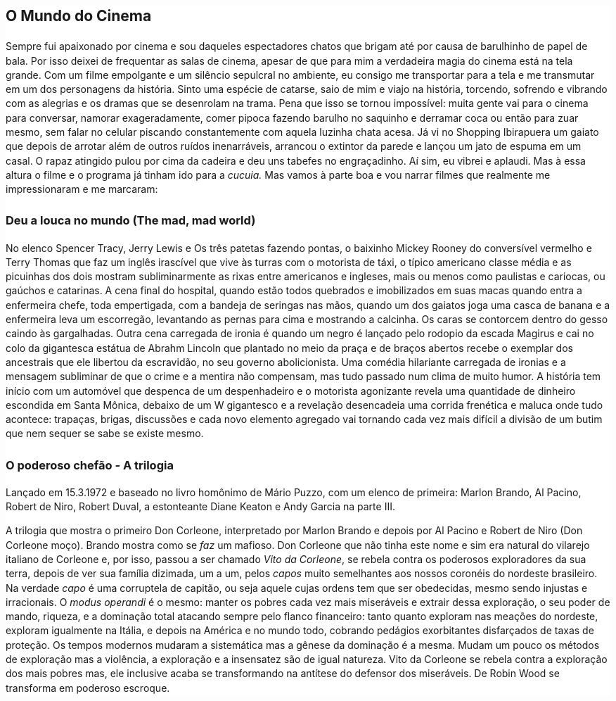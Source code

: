 ## O Mundo do Cinema

Sempre fui apaixonado por cinema e sou daqueles espectadores chatos que brigam até por causa de barulhinho de papel de bala. Por isso deixei de frequentar as salas de cinema, apesar de que para mim a verdadeira magia do cinema está na tela grande. Com um filme empolgante e um silêncio sepulcral no ambiente, eu consigo me transportar para a tela e me transmutar em um dos personagens da história. Sinto uma espécie de catarse, saio de mim e viajo na história, torcendo, sofrendo e vibrando com as alegrias e os dramas que se desenrolam na trama. Pena que isso se tornou impossível: muita gente vai para o cinema para conversar, namorar exageradamente, comer pipoca fazendo barulho no saquinho e derramar coca ou então para zuar mesmo, sem falar no celular piscando constantemente com aquela luzinha chata acesa. Já vi no Shopping Ibirapuera um gaiato que depois de arrotar além de outros ruídos inenarráveis, arrancou o extintor da parede e lançou um jato de espuma em um casal. O rapaz atingido pulou por cima da cadeira e deu uns tabefes no engraçadinho. Aí sim, eu vibrei e aplaudi. Mas à essa altura o filme e o programa já tinham ido para a *cucuia.* Mas vamos à parte boa e vou narrar filmes que realmente me impressionaram e me marcaram:

### Deu a louca no mundo (The mad, mad world)

No elenco Spencer Tracy, Jerry Lewis e Os três patetas fazendo pontas, o baixinho Mickey Rooney do conversível vermelho e Terry Thomas que faz um inglês irascível que vive às turras com o motorista de táxi, o típico americano classe média e as picuinhas dos dois mostram subliminarmente as rixas entre americanos e ingleses, mais ou menos como paulistas e cariocas, ou gaúchos e catarinas. A cena final do hospital, quando estão todos quebrados e imobilizados em suas macas quando entra a enfermeira chefe, toda empertigada, com a bandeja de seringas nas mãos, quando um dos gaiatos joga uma casca de banana e a enfermeira leva um escorregão, levantando as pernas para cima e mostrando a calcinha. Os caras se contorcem dentro do gesso caindo às gargalhadas. Outra cena carregada de ironia é quando um negro é lançado pelo rodopio da escada Magirus e cai no colo da gigantesca estátua de Abrahm Lincoln que plantado no meio da praça e de braços abertos recebe o exemplar dos ancestrais que ele libertou da escravidão, no seu governo abolicionista. Uma comédia hilariante carregada de ironias e a mensagem subliminar de que o crime e a mentira não compensam, mas tudo passado num clima de muito humor. A história tem início com um automóvel que despenca de um despenhadeiro e o motorista agonizante revela uma quantidade de dinheiro escondida em Santa Mônica, debaixo de um W gigantesco e a revelação desencadeia uma corrida frenética e maluca onde tudo acontece: trapaças, brigas, discussões e cada novo elemento agregado vai tornando cada vez mais difícil a divisão de um butim que nem sequer se sabe se existe mesmo.

### O poderoso chefão - A trilogia

Lançado em 15.3.1972 e baseado no livro homônimo de Mário Puzzo, com um elenco de primeira: Marlon Brando, Al Pacino, Robert de Niro, Robert Duval, a estonteante Diane Keaton e Andy Garcia na parte III.

A trilogia que mostra o primeiro Don Corleone, interpretado por Marlon Brando e depois por Al Pacino e Robert de Niro (Don Corleone moço). Brando mostra como se *faz* um mafioso. Don Corleone que não tinha este nome e sim era natural do vilarejo italiano de Corleone e, por isso, passou a ser chamado *Vito da Corleone*, se rebela contra os poderosos exploradores da sua terra, depois de ver sua família dizimada, um a um, pelos *capos* muito semelhantes aos nossos coronéis do nordeste brasileiro. Na verdade *capo* é uma corruptela de capitão, ou seja aquele cujas ordens tem que ser obedecidas, mesmo sendo injustas e irracionais. O *modus operandi* é o mesmo: manter os pobres cada vez mais miseráveis e extrair dessa exploração, o seu poder de mando, riqueza, e a dominação total atacando sempre pelo flanco financeiro: tanto quanto exploram nas meações do nordeste, exploram igualmente na Itália, e depois na América e no mundo todo, cobrando pedágios exorbitantes disfarçados de taxas de proteção. Os tempos modernos mudaram a sistemática mas a gênese da dominação é a mesma. Mudam um pouco os métodos de exploração mas a violência, a exploração e a insensatez são de igual natureza. Vito da Corleone se rebela contra a exploração dos mais pobres mas, ele inclusive acaba se transformando na antítese do defensor dos miseráveis. De Robin Wood se transforma em poderoso escroque.
